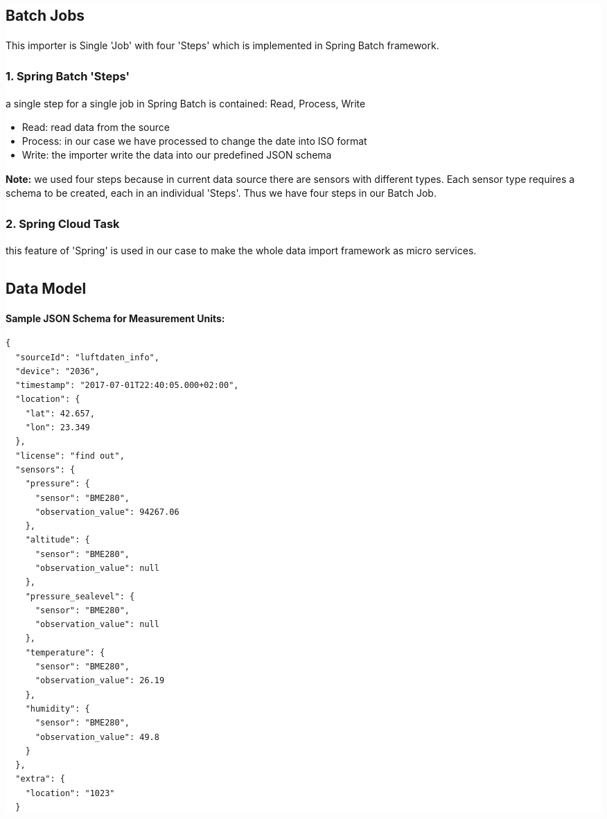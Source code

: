 ## Batch Jobs
This importer is Single 'Job' with four 'Steps' which is implemented in Spring Batch framework.
### 1. Spring Batch 'Steps'
a single step for a single job in Spring Batch is contained: Read, Process, Write
  - Read: read data from the source
  - Process: in our case we have processed to change the date into ISO format
  - Write: the importer write the data into our predefined JSON schema

**Note:** we used four steps because in current data source there are sensors with different types. Each sensor type requires a schema to be created, each in an individual 'Steps'. Thus we have four steps in our Batch Job.  

### 2. Spring Cloud Task
this feature of 'Spring' is used in our case to make the whole data import framework as micro services.  

## Data Model
**Sample JSON Schema for Measurement Units:**
```
{
  "sourceId": "luftdaten_info",
  "device": "2036",
  "timestamp": "2017-07-01T22:40:05.000+02:00",
  "location": {
    "lat": 42.657,
    "lon": 23.349
  },
  "license": "find out",
  "sensors": {
    "pressure": {
      "sensor": "BME280",
      "observation_value": 94267.06
    },
    "altitude": {
      "sensor": "BME280",
      "observation_value": null
    },
    "pressure_sealevel": {
      "sensor": "BME280",
      "observation_value": null
    },
    "temperature": {
      "sensor": "BME280",
      "observation_value": 26.19
    },
    "humidity": {
      "sensor": "BME280",
      "observation_value": 49.8
    }
  },
  "extra": {
    "location": "1023"
  }
```
